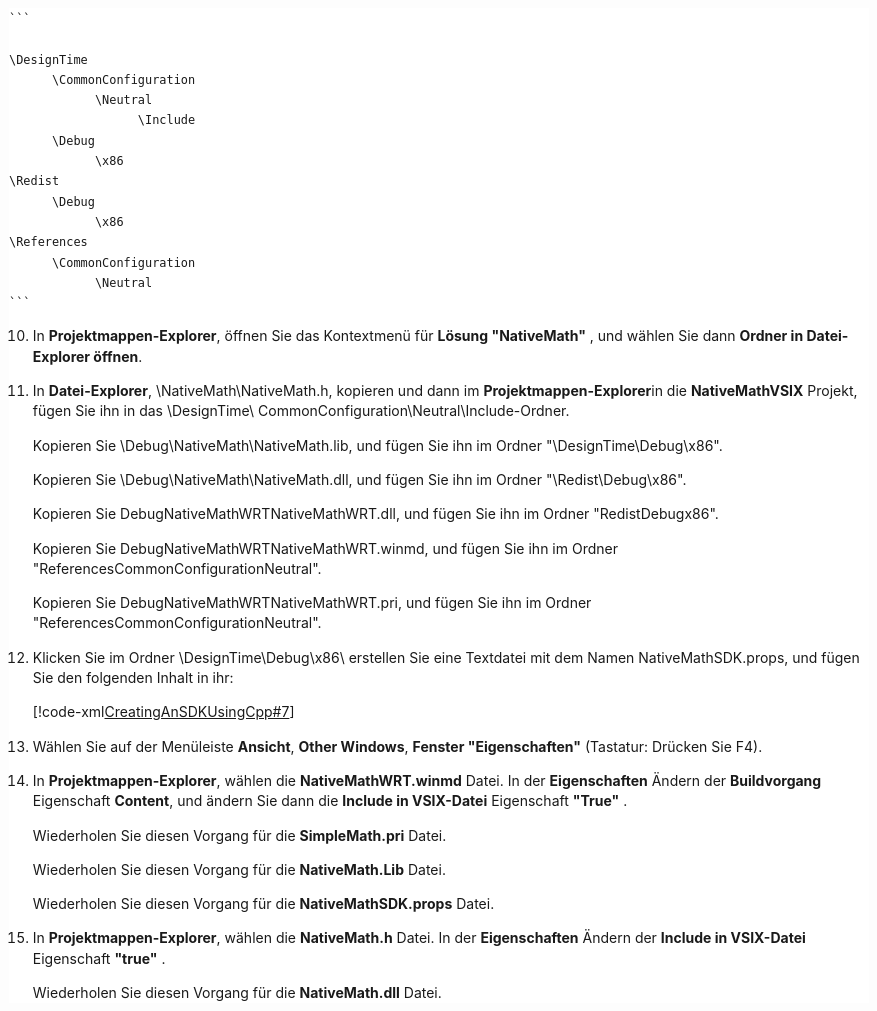     ```  
  
    \DesignTime  
          \CommonConfiguration  
                \Neutral  
                      \Include  
          \Debug  
                \x86  
    \Redist  
          \Debug  
                \x86  
    \References  
          \CommonConfiguration  
                \Neutral  
    ```  
  
10. In **Projektmappen-Explorer**, öffnen Sie das Kontextmenü für **Lösung "NativeMath"** , und wählen Sie dann **Ordner in Datei-Explorer öffnen**.  
  
11. In **Datei-Explorer**, \NativeMath\NativeMath.h, kopieren und dann im **Projektmappen-Explorer**in die **NativeMathVSIX** Projekt, fügen Sie ihn in das \DesignTime\ CommonConfiguration\Neutral\Include\-Ordner.  
  
     Kopieren Sie \Debug\NativeMath\NativeMath.lib, und fügen Sie ihn im Ordner "\DesignTime\Debug\x86\".  
  
     Kopieren Sie \Debug\NativeMath\NativeMath.dll, und fügen Sie ihn im Ordner "\Redist\Debug\x86\".  
  
     Kopieren Sie DebugNativeMathWRTNativeMathWRT.dll, und fügen Sie ihn im Ordner "RedistDebugx86".  
  
     Kopieren Sie DebugNativeMathWRTNativeMathWRT.winmd, und fügen Sie ihn im Ordner "ReferencesCommonConfigurationNeutral".  
  
     Kopieren Sie DebugNativeMathWRTNativeMathWRT.pri, und fügen Sie ihn im Ordner "ReferencesCommonConfigurationNeutral".  
  
12. Klicken Sie im Ordner \DesignTime\Debug\x86\ erstellen Sie eine Textdatei mit dem Namen NativeMathSDK.props, und fügen Sie den folgenden Inhalt in ihr:  
  
    [!code-xml[CreatingAnSDKUsingCpp#7](../../extensibility/codesnippet/XML/walkthrough-creating-an-sdk-using-cpp_7.xml)]  
  
13. Wählen Sie auf der Menüleiste **Ansicht**, **Other Windows**, **Fenster "Eigenschaften"** (Tastatur: Drücken Sie F4).  
  
14. In **Projektmappen-Explorer**, wählen die **NativeMathWRT.winmd** Datei. In der **Eigenschaften** Ändern der **Buildvorgang** Eigenschaft **Content**, und ändern Sie dann die **Include in VSIX-Datei** Eigenschaft  **"True"** .  
  
     Wiederholen Sie diesen Vorgang für die **SimpleMath.pri** Datei.  
  
     Wiederholen Sie diesen Vorgang für die **NativeMath.Lib** Datei.  
  
     Wiederholen Sie diesen Vorgang für die **NativeMathSDK.props** Datei.  
  
15. In **Projektmappen-Explorer**, wählen die **NativeMath.h** Datei. In der **Eigenschaften** Ändern der **Include in VSIX-Datei** Eigenschaft **"true"** .  
  
     Wiederholen Sie diesen Vorgang für die **NativeMath.dll** Datei.  
  